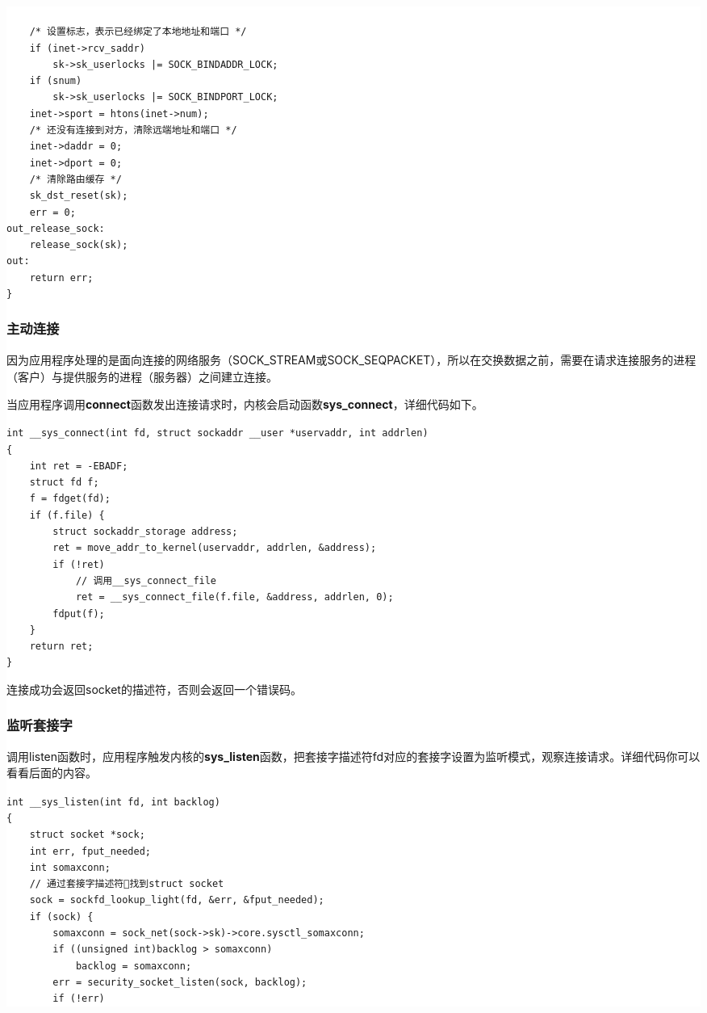 ```

    /* 设置标志，表示已经绑定了本地地址和端口 */
    if (inet->rcv_saddr)
        sk->sk_userlocks |= SOCK_BINDADDR_LOCK;
    if (snum)
        sk->sk_userlocks |= SOCK_BINDPORT_LOCK;
    inet->sport = htons(inet->num);
    /* 还没有连接到对方，清除远端地址和端口 */
    inet->daddr = 0;
    inet->dport = 0;
    /* 清除路由缓存 */
    sk_dst_reset(sk);
    err = 0;
out_release_sock:
    release_sock(sk);
out:
    return err;
}

```

### 主动连接

因为应用程序处理的是面向连接的网络服务（SOCK\_STREAM或SOCK\_SEQPACKET），所以在交换数据之前，需要在请求连接服务的进程（客户）与提供服务的进程（服务器）之间建立连接。

当应用程序调用**connect**函数发出连接请求时，内核会启动函数**sys\_connect**，详细代码如下。

```
int __sys_connect(int fd, struct sockaddr __user *uservaddr, int addrlen)
{
	int ret = -EBADF;
	struct fd f;
	f = fdget(fd);
	if (f.file) {
		struct sockaddr_storage address;
		ret = move_addr_to_kernel(uservaddr, addrlen, &address);
		if (!ret)
            // 调用__sys_connect_file
			ret = __sys_connect_file(f.file, &address, addrlen, 0);
		fdput(f);
	}
	return ret;
}

```

连接成功会返回socket的描述符，否则会返回一个错误码。

### 监听套接字

调用listen函数时，应用程序触发内核的**sys\_listen**函数，把套接字描述符fd对应的套接字设置为监听模式，观察连接请求。详细代码你可以看看后面的内容。

```
int __sys_listen(int fd, int backlog)
{
	struct socket *sock;
	int err, fput_needed;
	int somaxconn;
    // 通过套接字描述符找到struct socket
	sock = sockfd_lookup_light(fd, &err, &fput_needed);
	if (sock) {
		somaxconn = sock_net(sock->sk)->core.sysctl_somaxconn;
		if ((unsigned int)backlog > somaxconn)
			backlog = somaxconn;
		err = security_socket_listen(sock, backlog);
		if (!err)
```